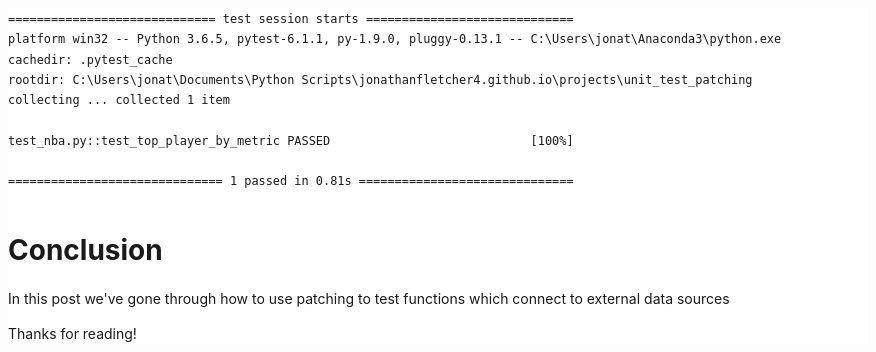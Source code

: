     ============================= test session starts =============================
    platform win32 -- Python 3.6.5, pytest-6.1.1, py-1.9.0, pluggy-0.13.1 -- C:\Users\jonat\Anaconda3\python.exe
    cachedir: .pytest_cache
    rootdir: C:\Users\jonat\Documents\Python Scripts\jonathanfletcher4.github.io\projects\unit_test_patching
    collecting ... collected 1 item
    
    test_nba.py::test_top_player_by_metric PASSED                            [100%]
    
    ============================== 1 passed in 0.81s ==============================
    

# Conclusion
In this post we've gone through how to use patching to test functions which connect to external data sources

Thanks for reading!
